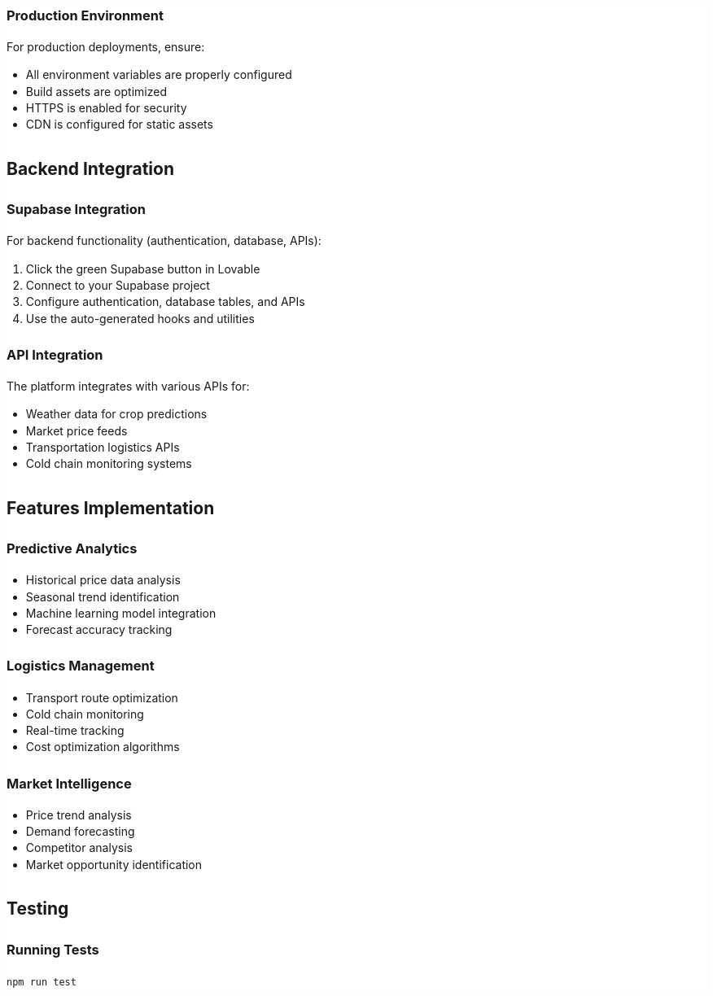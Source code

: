 ### Production Environment

For production deployments, ensure:
- All environment variables are properly configured
- Build assets are optimized
- HTTPS is enabled for security
- CDN is configured for static assets

## Backend Integration

### Supabase Integration
For backend functionality (authentication, database, APIs):

1. Click the green Supabase button in Lovable
2. Connect to your Supabase project
3. Configure authentication, database tables, and APIs
4. Use the auto-generated hooks and utilities

### API Integration

The platform integrates with various APIs for:
- Weather data for crop predictions
- Market price feeds
- Transportation logistics APIs
- Cold chain monitoring systems

## Features Implementation

### Predictive Analytics
- Historical price data analysis
- Seasonal trend identification
- Machine learning model integration
- Forecast accuracy tracking

### Logistics Management
- Transport route optimization
- Cold chain monitoring
- Real-time tracking
- Cost optimization algorithms

### Market Intelligence
- Price trend analysis
- Demand forecasting
- Competitor analysis
- Market opportunity identification

## Testing

### Running Tests
```bash
npm run test
```
